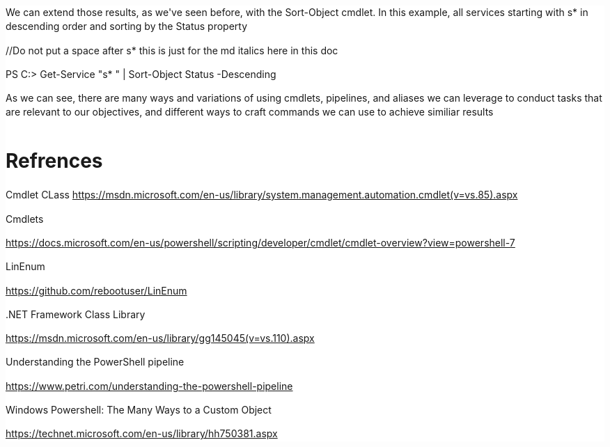 
We can extend those results, as we've seen before, with the Sort-Object cmdlet. In this example,
all services starting with s* in descending order and sorting by the Status property



//Do not put a space after s* this is just for the md italics here in this doc

PS C:\> Get-Service "s* " | Sort-Object Status -Descending




As we can see, there are many ways and variations of using cmdlets, pipelines, and aliases 
we can leverage to conduct tasks that are relevant to our objectives, and different ways to
craft commands we can use to achieve similiar results




# Refrences 



Cmdlet CLass
 https://msdn.microsoft.com/en-us/library/system.management.automation.cmdlet(v=vs.85).aspx


Cmdlets

https://docs.microsoft.com/en-us/powershell/scripting/developer/cmdlet/cmdlet-overview?view=powershell-7


LinEnum

https://github.com/rebootuser/LinEnum


.NET Framework Class Library

https://msdn.microsoft.com/en-us/library/gg145045(v=vs.110).aspx


Understanding the PowerShell pipeline 

https://www.petri.com/understanding-the-powershell-pipeline


Windows Powershell: The Many Ways to a Custom Object

https://technet.microsoft.com/en-us/library/hh750381.aspx




